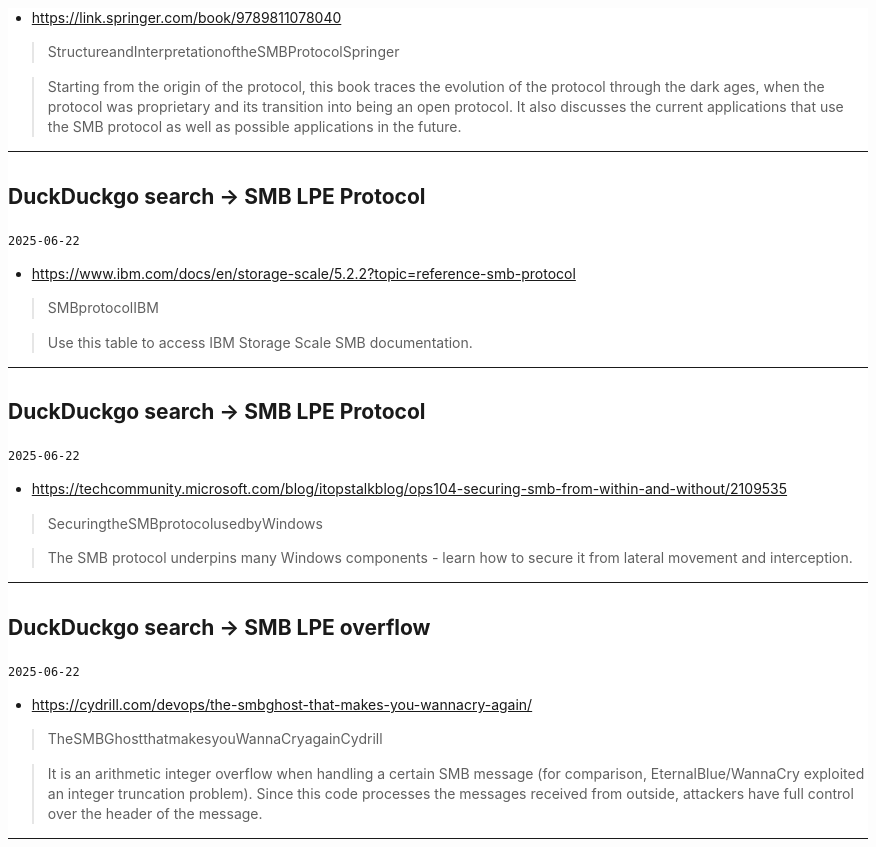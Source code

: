 * https://link.springer.com/book/9789811078040

<blockquote>
 StructureandInterpretationoftheSMBProtocolSpringer
</blockquote>
<blockquote>
Starting from the origin of the protocol, this book traces the evolution of the protocol through the dark ages, when the protocol was proprietary and its transition into being an open protocol. It also discusses the current applications that use the SMB protocol as well as possible applications in the future.
</blockquote>

---

## DuckDuckgo search -> SMB LPE Protocol
`2025-06-22`

* https://www.ibm.com/docs/en/storage-scale/5.2.2?topic=reference-smb-protocol

<blockquote>
 SMBprotocolIBM
</blockquote>
<blockquote>
Use this table to access IBM Storage Scale SMB documentation.
</blockquote>

---

## DuckDuckgo search -> SMB LPE Protocol
`2025-06-22`

* https://techcommunity.microsoft.com/blog/itopstalkblog/ops104-securing-smb-from-within-and-without/2109535

<blockquote>
 SecuringtheSMBprotocolusedbyWindows
</blockquote>
<blockquote>
The SMB protocol underpins many Windows components - learn how to secure it from lateral movement and interception.
</blockquote>

---

## DuckDuckgo search -> SMB LPE overflow
`2025-06-22`

* https://cydrill.com/devops/the-smbghost-that-makes-you-wannacry-again/

<blockquote>
 TheSMBGhostthatmakesyouWannaCryagainCydrill
</blockquote>
<blockquote>
It is an arithmetic integer overflow when handling a certain SMB message (for comparison, EternalBlue/WannaCry exploited an integer truncation problem). Since this code processes the messages received from outside, attackers have full control over the header of the message.
</blockquote>

---